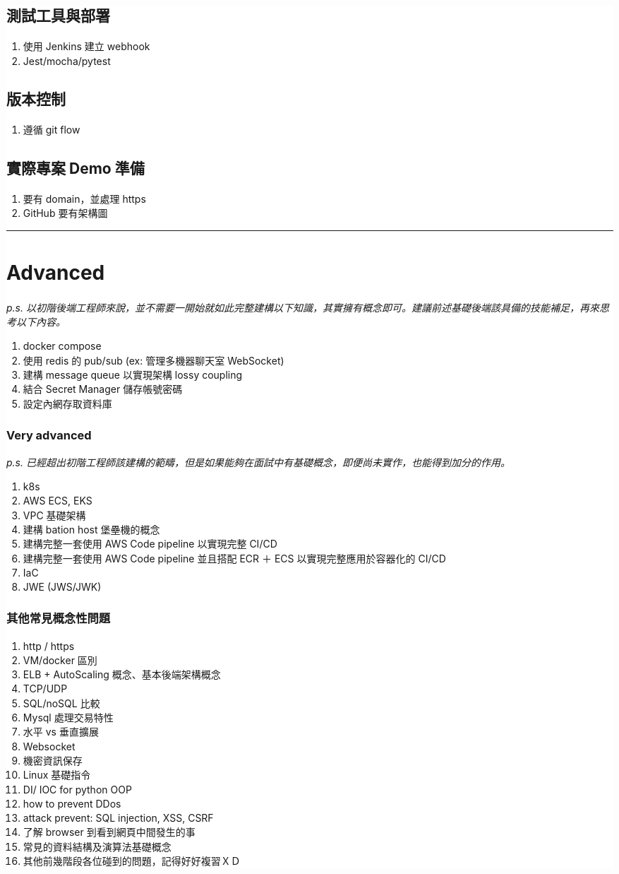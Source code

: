 ## **測試工具與部署**

1. 使用 Jenkins 建立 webhook
2. Jest/mocha/pytest

## **版本控制**

1. 遵循 git flow

## **實際專案 Demo 準備**

1. 要有 domain，並處理 https
2. GitHub 要有架構圖

---

# **Advanced**

_p.s. 以初階後端工程師來說，並不需要一開始就如此完整建構以下知識，其實擁有概念即可。建議前述基礎後端該具備的技能補足，再來思考以下內容。_

1. docker compose
2. 使用 redis 的 pub/sub (ex: 管理多機器聊天室 WebSocket)
3. 建構 message queue 以實現架構 lossy coupling
4. 結合 Secret Manager 儲存帳號密碼
5. 設定內網存取資料庫

### **Very advanced**

_p.s. 已經超出初階工程師該建構的範疇，但是如果能夠在面試中有基礎概念，即便尚未實作，也能得到加分的作用。_

1. k8s
2. AWS ECS, EKS
3. VPC 基礎架構
4. 建構 bation host 堡壘機的概念
5. 建構完整一套使用 AWS Code pipeline 以實現完整 CI/CD
6. 建構完整一套使用 AWS Code pipeline 並且搭配 ECR ＋ ECS 以實現完整應用於容器化的 CI/CD
7. IaC
8. JWE (JWS/JWK)

### **其他常見概念性問題**

1. http / https
2. VM/docker 區別
3. ELB + AutoScaling 概念、基本後端架構概念
4. TCP/UDP
5. SQL/noSQL 比較
6. Mysql 處理交易特性
7. 水平 vs 垂直擴展
8. Websocket
9. 機密資訊保存
10. Linux 基礎指令
11. DI/ IOC for python OOP
12. how to prevent DDos
13. attack prevent: SQL injection, XSS, CSRF
14. 了解 browser 到看到網頁中間發生的事
15. 常見的資料結構及演算法基礎概念
16. 其他前幾階段各位碰到的問題，記得好好複習ＸＤ
